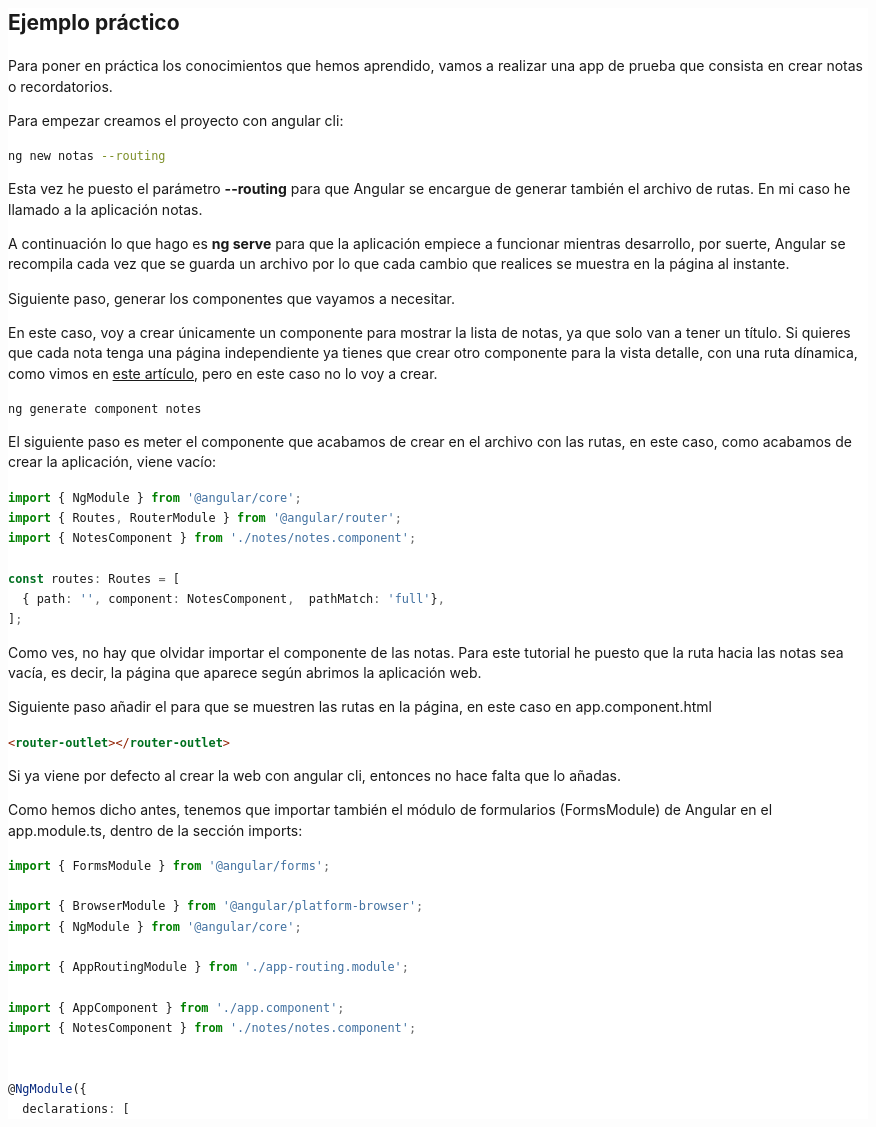 ## Ejemplo práctico

Para poner en práctica los conocimientos que hemos aprendido, vamos a realizar una app de prueba que consista en crear notas o recordatorios. 

Para empezar creamos el proyecto con angular cli:

```bash
ng new notas --routing
```

Esta vez he puesto el parámetro **--routing** para que Angular se encargue de generar también el archivo de rutas. En mi caso he llamado a la aplicación notas.

A continuación lo que hago es **ng serve** para que la aplicación empiece a funcionar mientras desarrollo, por suerte, Angular se recompila cada vez que se guarda un archivo por lo que cada cambio que realices se muestra en la página al instante.

Siguiente paso, generar los componentes que vayamos a necesitar.

En este caso, voy a crear únicamente un componente para mostrar la lista de notas, ya que solo van a tener un título. Si quieres que cada nota tenga una página independiente ya tienes que crear otro componente para la vista detalle, con una ruta dínamica, como vimos en [este artículo]({{site.baseurl}}angular-componentes-routing), pero en este caso no lo voy a crear.

```bash
ng generate component notes
```

El siguiente paso es meter el componente que acabamos de crear en el archivo con las rutas, en este caso, como acabamos de crear la aplicación, viene vacío:

```typescript
import { NgModule } from '@angular/core';
import { Routes, RouterModule } from '@angular/router';
import { NotesComponent } from './notes/notes.component';

const routes: Routes = [
  { path: '', component: NotesComponent,  pathMatch: 'full'},
];
```

Como ves, no hay que olvidar importar el componente de las notas. Para este tutorial he puesto que la ruta hacia las notas sea vacía, es decir, la página que aparece según abrimos la aplicación web.

Siguiente paso añadir el <router-outlet></router-outlet> para que se muestren las rutas en la página, en este caso en app.component.html 

```html
<router-outlet></router-outlet>
```

Si ya viene por defecto al crear la web con angular cli, entonces no hace falta que lo añadas.

Como hemos dicho antes, tenemos que importar también el módulo de formularios (FormsModule) de Angular en el app.module.ts, dentro de la sección imports:

```typescript
import { FormsModule } from '@angular/forms';

import { BrowserModule } from '@angular/platform-browser';
import { NgModule } from '@angular/core';

import { AppRoutingModule } from './app-routing.module';

import { AppComponent } from './app.component';
import { NotesComponent } from './notes/notes.component';


@NgModule({
  declarations: [
```
